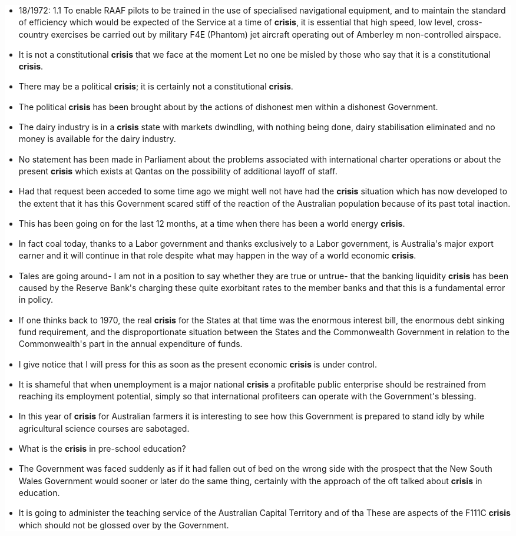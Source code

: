 * 18/1972:  1.1 To enable RAAF pilots to be trained in the use of specialised navigational equipment, and to maintain the standard of efficiency which would be expected of the Service at a time of **crisis**, it is essential that high speed, low level, cross-country exercises be carried out by military F4E (Phantom) jet aircraft operating out of Amberley m non-controlled airspace.

* It is not a constitutional **crisis** that we face at the moment Let no one be misled by those who say that it is a constitutional **crisis**.

* There may be a political **crisis**; it is certainly not a constitutional **crisis**.

* The political **crisis** has been brought about by the actions of dishonest men within a dishonest Government.

* The dairy industry is in a **crisis** state with markets dwindling, with nothing being done, dairy stabilisation eliminated and no money is available for the dairy industry.

* No statement has been made in Parliament about the problems associated with international charter operations or about the present **crisis** which exists at Qantas on the possibility of additional layoff of staff.

* Had that request been acceded to some time ago we might well not have had the **crisis** situation which has now developed to the extent that it has this Government scared stiff of the reaction of the Australian population because of its past total inaction.

* This has been going on for the last 12 months, at a time when there has been a world energy **crisis**.

* In fact coal today, thanks to a Labor government and thanks exclusively to a Labor government, is Australia's major export earner and it will continue in that role despite what may happen in the way of a world economic **crisis**.

* Tales are going around- I am not in a position to say whether they are true or untrue- that the banking liquidity **crisis** has been caused by the Reserve Bank's charging these quite exorbitant rates to the member banks and that this is a fundamental error in policy.

* If one thinks back to 1970, the real **crisis** for the States at that time was the enormous interest bill, the enormous debt sinking fund requirement, and the disproportionate situation between the States and the Commonwealth Government in relation to the Commonwealth's part in the annual expenditure of funds.

* I give notice that I will press for this as soon as the present economic **crisis** is under control.

* It is shameful that when unemployment is a major national **crisis** a profitable public enterprise should be restrained from reaching its employment potential, simply so that international profiteers can operate with the Government's blessing.

* In this year of **crisis** for Australian farmers it is interesting to see how this Government is prepared to stand idly by while agricultural science courses are sabotaged.

* What is the **crisis** in pre-school education?

* The Government was faced suddenly as if it had fallen out of bed on the wrong side with the prospect that the New South Wales Government would sooner or later do the same thing, certainly with the approach of the oft talked about **crisis** in education.

* It is going to administer the teaching service of the Australian Capital Territory and of tha 
These are aspects of the F111C **crisis** which should not be glossed over by the Government.

